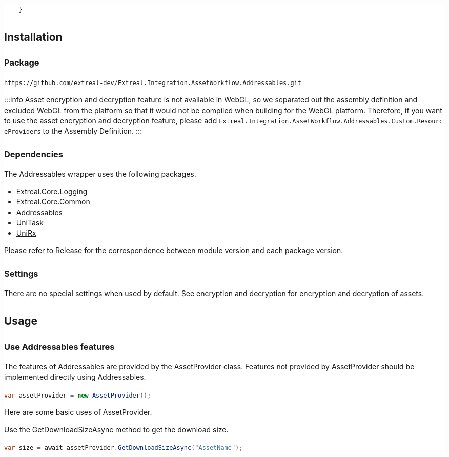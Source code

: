 ```mermaid
    }
```

## Installation

### Package

```text
https://github.com/extreal-dev/Extreal.Integration.AssetWorkflow.Addressables.git
```
:::info
Asset encryption and decryption feature is not available in WebGL, so we separated out the assembly definition and excluded WebGL from the platform so that it would not be compiled when building for the WebGL platform. Therefore, if you want to use the asset encryption and decryption feature, please add `Extreal.Integration.AssetWorkflow.Addressables.Custom.ResourceProviders` to the Assembly Definition.
:::

### Dependencies

The Addressables wrapper uses the following packages.

- [Extreal.Core.Logging](../core/logging.md)
- [Extreal.Core.Common](../core/common.md)
- [Addressables](https://docs.unity3d.com/Packages/com.unity.addressables@1.21/manual/index.html)
- [UniTask](https://github.com/Cysharp/UniTask)
- [UniRx](https://github.com/neuecc/UniRx)

Please refer to [Release](../category/release) for the correspondence between module version and each package version.

### Settings

There are no special settings when used by default.
See [encryption and decryption](#assets-addressables-crypto) for encryption and decryption of assets.

## Usage

### Use Addressables features

The features of Addressables are provided by the AssetProvider class.
Features not provided by AssetProvider should be implemented directly using Addressables.

```csharp
var assetProvider = new AssetProvider();
```

Here are some basic uses of AssetProvider.

Use the GetDownloadSizeAsync method to get the download size.

```csharp
var size = await assetProvider.GetDownloadSizeAsync("AssetName");
```
